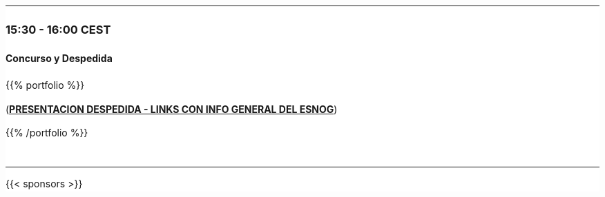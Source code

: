 
#
---------------------------

### 15:30 - 16:00 CEST

#### Concurso y Despedida

{{% portfolio %}}

([**PRESENTACION DESPEDIDA - LINKS CON INFO GENERAL DEL ESNOG**](/gore32/archivos/esnog32-despedida.pdf))

{{% /portfolio %}}

#
---------------------------

{{< sponsors >}}